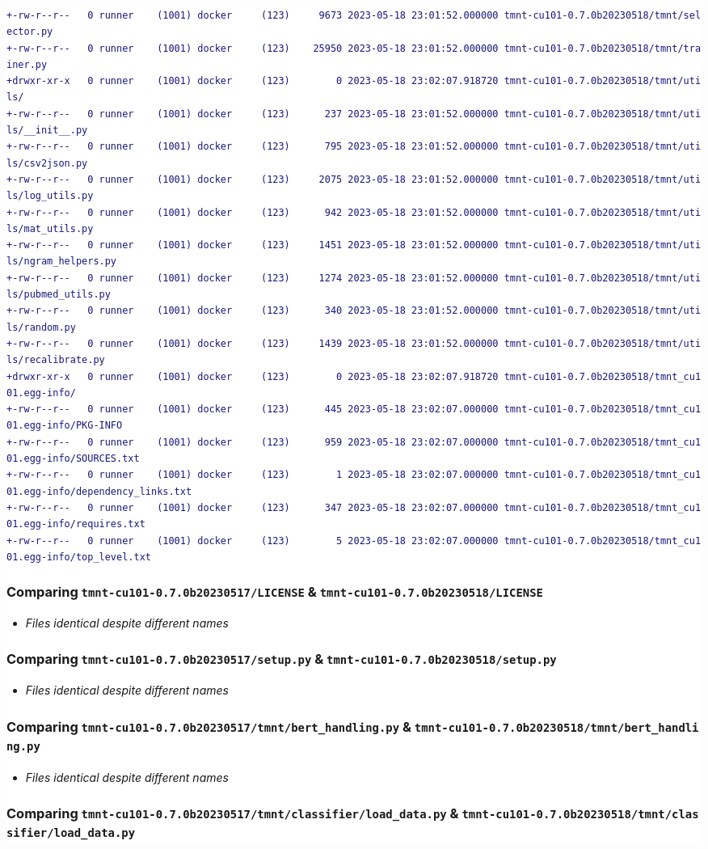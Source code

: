 ```diff
+-rw-r--r--   0 runner    (1001) docker     (123)     9673 2023-05-18 23:01:52.000000 tmnt-cu101-0.7.0b20230518/tmnt/selector.py
+-rw-r--r--   0 runner    (1001) docker     (123)    25950 2023-05-18 23:01:52.000000 tmnt-cu101-0.7.0b20230518/tmnt/trainer.py
+drwxr-xr-x   0 runner    (1001) docker     (123)        0 2023-05-18 23:02:07.918720 tmnt-cu101-0.7.0b20230518/tmnt/utils/
+-rw-r--r--   0 runner    (1001) docker     (123)      237 2023-05-18 23:01:52.000000 tmnt-cu101-0.7.0b20230518/tmnt/utils/__init__.py
+-rw-r--r--   0 runner    (1001) docker     (123)      795 2023-05-18 23:01:52.000000 tmnt-cu101-0.7.0b20230518/tmnt/utils/csv2json.py
+-rw-r--r--   0 runner    (1001) docker     (123)     2075 2023-05-18 23:01:52.000000 tmnt-cu101-0.7.0b20230518/tmnt/utils/log_utils.py
+-rw-r--r--   0 runner    (1001) docker     (123)      942 2023-05-18 23:01:52.000000 tmnt-cu101-0.7.0b20230518/tmnt/utils/mat_utils.py
+-rw-r--r--   0 runner    (1001) docker     (123)     1451 2023-05-18 23:01:52.000000 tmnt-cu101-0.7.0b20230518/tmnt/utils/ngram_helpers.py
+-rw-r--r--   0 runner    (1001) docker     (123)     1274 2023-05-18 23:01:52.000000 tmnt-cu101-0.7.0b20230518/tmnt/utils/pubmed_utils.py
+-rw-r--r--   0 runner    (1001) docker     (123)      340 2023-05-18 23:01:52.000000 tmnt-cu101-0.7.0b20230518/tmnt/utils/random.py
+-rw-r--r--   0 runner    (1001) docker     (123)     1439 2023-05-18 23:01:52.000000 tmnt-cu101-0.7.0b20230518/tmnt/utils/recalibrate.py
+drwxr-xr-x   0 runner    (1001) docker     (123)        0 2023-05-18 23:02:07.918720 tmnt-cu101-0.7.0b20230518/tmnt_cu101.egg-info/
+-rw-r--r--   0 runner    (1001) docker     (123)      445 2023-05-18 23:02:07.000000 tmnt-cu101-0.7.0b20230518/tmnt_cu101.egg-info/PKG-INFO
+-rw-r--r--   0 runner    (1001) docker     (123)      959 2023-05-18 23:02:07.000000 tmnt-cu101-0.7.0b20230518/tmnt_cu101.egg-info/SOURCES.txt
+-rw-r--r--   0 runner    (1001) docker     (123)        1 2023-05-18 23:02:07.000000 tmnt-cu101-0.7.0b20230518/tmnt_cu101.egg-info/dependency_links.txt
+-rw-r--r--   0 runner    (1001) docker     (123)      347 2023-05-18 23:02:07.000000 tmnt-cu101-0.7.0b20230518/tmnt_cu101.egg-info/requires.txt
+-rw-r--r--   0 runner    (1001) docker     (123)        5 2023-05-18 23:02:07.000000 tmnt-cu101-0.7.0b20230518/tmnt_cu101.egg-info/top_level.txt
```

### Comparing `tmnt-cu101-0.7.0b20230517/LICENSE` & `tmnt-cu101-0.7.0b20230518/LICENSE`

 * *Files identical despite different names*

### Comparing `tmnt-cu101-0.7.0b20230517/setup.py` & `tmnt-cu101-0.7.0b20230518/setup.py`

 * *Files identical despite different names*

### Comparing `tmnt-cu101-0.7.0b20230517/tmnt/bert_handling.py` & `tmnt-cu101-0.7.0b20230518/tmnt/bert_handling.py`

 * *Files identical despite different names*

### Comparing `tmnt-cu101-0.7.0b20230517/tmnt/classifier/load_data.py` & `tmnt-cu101-0.7.0b20230518/tmnt/classifier/load_data.py`
